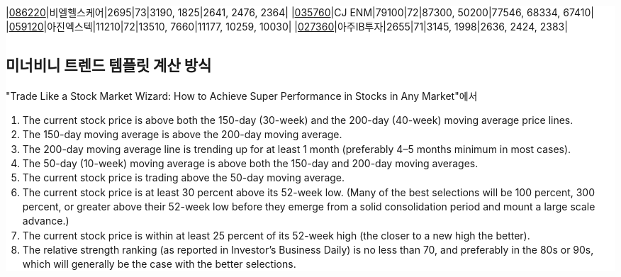 |[086220](https://finance.daum.net/quotes/A086220)|비엘헬스케어|2695|73|3190, 1825|2641, 2476, 2364|
|[035760](https://finance.daum.net/quotes/A035760)|CJ ENM|79100|72|87300, 50200|77546, 68334, 67410|
|[059120](https://finance.daum.net/quotes/A059120)|아진엑스텍|11210|72|13510, 7660|11177, 10259, 10030|
|[027360](https://finance.daum.net/quotes/A027360)|아주IB투자|2655|71|3145, 1998|2636, 2424, 2383|

## 미너비니 트렌드 템플릿 계산 방식

"Trade Like a Stock Market Wizard: How to Achieve Super Performance in Stocks in Any Market"에서

 1. The current stock price is above both the 150-day (30-week) and the 200-day (40-week) moving average price lines.
 1. The 150-day moving average is above the 200-day moving average.
 1. The 200-day moving average line is trending up for at least 1 month (preferably 4–5 months minimum in most cases).
 1. The 50-day (10-week) moving average is above both the 150-day and 200-day moving averages.
 1. The current stock price is trading above the 50-day moving average.
 1. The current stock price is at least 30 percent above its 52-week low. (Many of the best selections will be 100 percent, 300 percent, or greater above their 52-week low before they emerge from a solid consolidation period and mount a large scale advance.)
 1. The current stock price is within at least 25 percent of its 52-week high (the closer to a new high the better).
 1. The relative strength ranking (as reported in Investor’s Business Daily) is no less than 70, and preferably in the 80s or 90s, which will generally be the case with the better selections.
